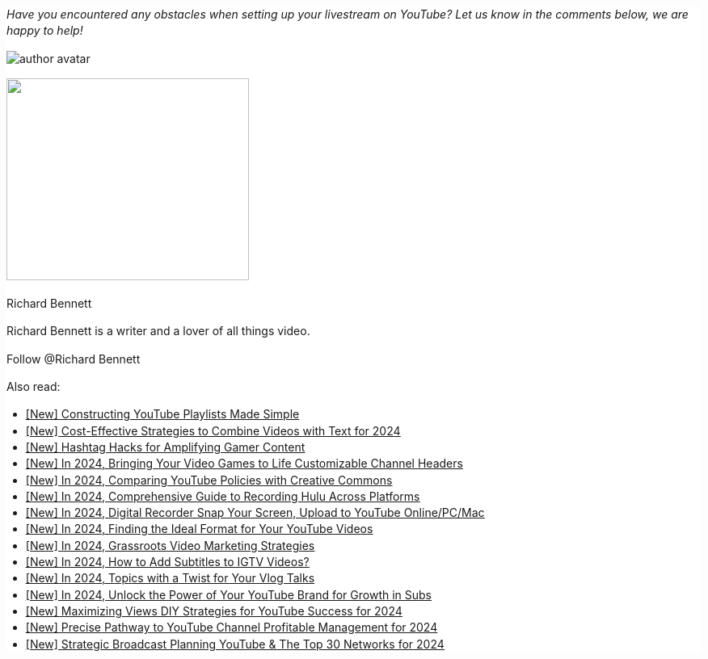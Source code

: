 _Have you encountered any obstacles when setting up your livestream on YouTube? Let us know in the comments below, we are happy to help!_

![author avatar](https://images.wondershare.com/filmora/article-images/richard-bennett.jpg)


<a href="https://printrendy.pxf.io/c/5597632/1453721/17020" target="_top" id="1453721"><img src="//a.impactradius-go.com/display-ad/17020-1453721" border="0" alt="" width="300" height="250"/></a><img height="0" width="0" src="https://imp.pxf.io/i/5597632/1453721/17020" style="position:absolute;visibility:hidden;" border="0" />

Richard Bennett

Richard Bennett is a writer and a lover of all things video.

Follow @Richard Bennett


<ins class="adsbygoogle"
     style="display:block"
     data-ad-format="autorelaxed"
     data-ad-client="ca-pub-7571918770474297"
     data-ad-slot="1223367746"></ins>



<ins class="adsbygoogle"
     style="display:block"
     data-ad-client="ca-pub-7571918770474297"
     data-ad-slot="8358498916"
     data-ad-format="auto"
     data-full-width-responsive="true"></ins>

<span class="atpl-alsoreadstyle">Also read:</span>
<div><ul>
<li><a href="https://youtube-lab.techidaily.com/onstructing-youtube-playlists-made-simple/"><u>[New] Constructing YouTube Playlists Made Simple</u></a></li>
<li><a href="https://youtube-lab.techidaily.com/ost-effective-strategies-to-combine-videos-with-text-for-2024/"><u>[New] Cost-Effective Strategies to Combine Videos with Text for 2024</u></a></li>
<li><a href="https://youtube-lab.techidaily.com/ashtag-hacks-for-amplifying-gamer-content/"><u>[New] Hashtag Hacks for Amplifying Gamer Content</u></a></li>
<li><a href="https://youtube-lab.techidaily.com/n-2024-bringing-your-video-games-to-life-customizable-channel-headers/"><u>[New] In 2024, Bringing Your Video Games to Life  Customizable Channel Headers</u></a></li>
<li><a href="https://youtube-lab.techidaily.com/n-2024-comparing-youtube-policies-with-creative-commons/"><u>[New] In 2024, Comparing YouTube Policies with Creative Commons</u></a></li>
<li><a href="https://video-capture.techidaily.com/new-in-2024-comprehensive-guide-to-recording-hulu-across-platforms/"><u>[New] In 2024, Comprehensive Guide to Recording Hulu Across Platforms</u></a></li>
<li><a href="https://youtube-lab.techidaily.com/n-2024-digital-recorder-snap-your-screen-upload-to-youtube-onlinepcmac/"><u>[New] In 2024, Digital Recorder  Snap Your Screen, Upload to YouTube Online/PC/Mac</u></a></li>
<li><a href="https://youtube-lab.techidaily.com/n-2024-finding-the-ideal-format-for-your-youtube-videos/"><u>[New] In 2024, Finding the Ideal Format for Your YouTube Videos</u></a></li>
<li><a href="https://youtube-lab.techidaily.com/n-2024-grassroots-video-marketing-strategies/"><u>[New] In 2024, Grassroots Video Marketing Strategies</u></a></li>
<li><a href="https://instagram-video-recordings.techidaily.com/new-in-2024-how-to-add-subtitles-to-igtv-videos/"><u>[New] In 2024, How to Add Subtitles to IGTV Videos?</u></a></li>
<li><a href="https://youtube-lab.techidaily.com/n-2024-topics-with-a-twist-for-your-vlog-talks/"><u>[New] In 2024, Topics with a Twist for Your Vlog Talks</u></a></li>
<li><a href="https://youtube-lab.techidaily.com/n-2024-unlock-the-power-of-your-youtube-brand-for-growth-in-subs/"><u>[New] In 2024, Unlock the Power of Your YouTube Brand for Growth in Subs</u></a></li>
<li><a href="https://youtube-lab.techidaily.com/aximizing-views-diy-strategies-for-youtube-success-for-2024/"><u>[New] Maximizing Views  DIY Strategies for YouTube Success for 2024</u></a></li>
<li><a href="https://youtube-lab.techidaily.com/recise-pathway-to-youtube-channel-profitable-management-for-2024/"><u>[New] Precise Pathway to YouTube Channel Profitable Management for 2024</u></a></li>
<li><a href="https://youtube-lab.techidaily.com/trategic-broadcast-planning-youtube-and-the-top-30-networks-for-2024/"><u>[New] Strategic Broadcast Planning  YouTube & The Top 30 Networks for 2024</u></a></li>